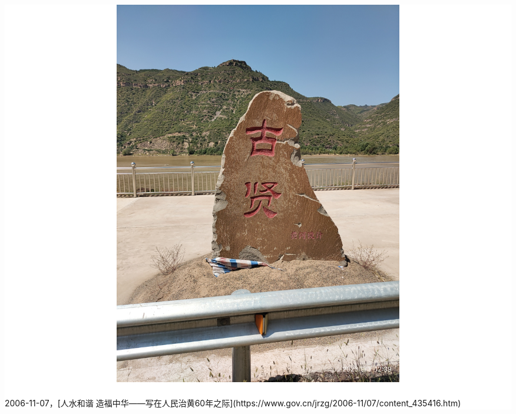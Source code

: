 <div align=center><img width="480"  src="/img/P30903-123905.jpg" alt="山西省临汾市古贤水库坝址"></div>
<br>
2006-11-07，[人水和谐 造福中华——写在人民治黄60年之际](https://www.gov.cn/jrzg/2006-11/07/content_435416.htm)
